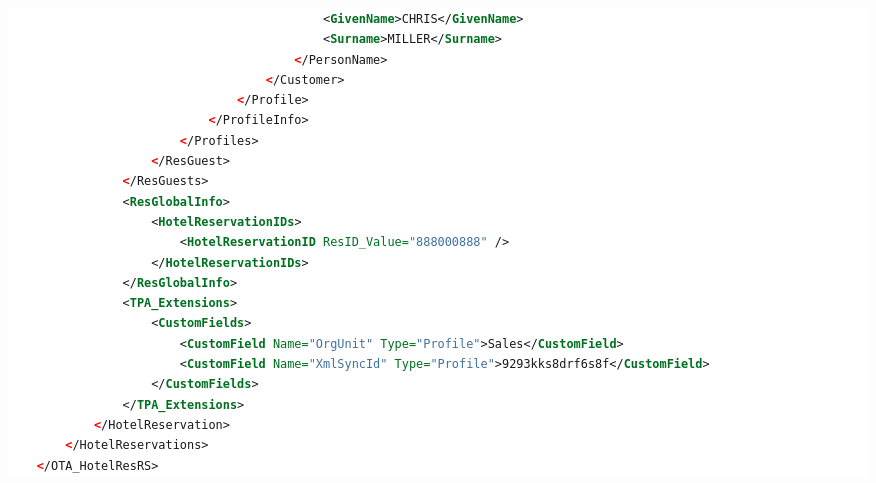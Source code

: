 ```xml
                                            <GivenName>CHRIS</GivenName>
                                            <Surname>MILLER</Surname>
                                        </PersonName>
                                    </Customer>
                                </Profile>
                            </ProfileInfo>
                        </Profiles>
                    </ResGuest>
                </ResGuests>
                <ResGlobalInfo>
                    <HotelReservationIDs>
                        <HotelReservationID ResID_Value="888000888" />
                    </HotelReservationIDs>
                </ResGlobalInfo>
                <TPA_Extensions>
                    <CustomFields>
                        <CustomField Name="OrgUnit" Type="Profile">Sales</CustomField>
                        <CustomField Name="XmlSyncId" Type="Profile">9293kks8drf6s8f</CustomField>
                    </CustomFields>
                </TPA_Extensions>
            </HotelReservation>
        </HotelReservations>
    </OTA_HotelResRS>
```
  


[1]: https://developer.concur.com/overview/partner-applications
[2]: https://developer.concur.com/node/434#security
[3]: https://developer.concur.com/node/434#idtypes
[4]: https://developer.concur.com/sites/default/files/HotelCodes.pdf
